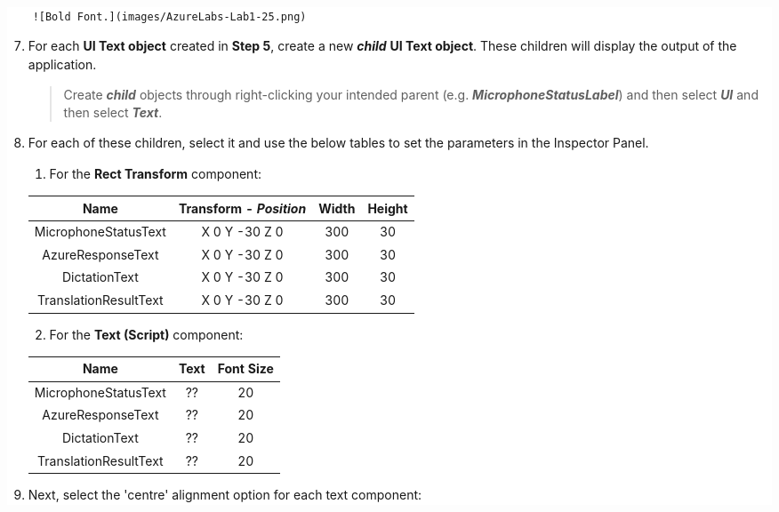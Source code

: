         ![Bold Font.](images/AzureLabs-Lab1-25.png)
 
7.	For each **UI Text object** created in **Step 5**, create a new ***child*** **UI Text object**. These children will display the output of the application. 
    
    > Create ***child*** objects through right-clicking your intended parent (e.g. ***MicrophoneStatusLabel***) and then select ***UI*** and then select ***Text***.
8.	For each of these children, select it and use the below tables to set the parameters in the Inspector Panel.

    1. For the **Rect Transform** component:

    | Name                  | Transform - *Position* | Width      | Height    |
    |:---------------------:|:----------------------:|:----------:|:---------:|
    | MicrophoneStatusText  | X 0 Y -30 Z 0          | 300        | 30        |
    | AzureResponseText     | X 0 Y -30 Z 0          | 300        | 30        |
    | DictationText         | X 0 Y -30 Z 0          | 300        | 30        |
    | TranslationResultText | X 0 Y -30 Z 0          | 300        | 30        |

    2. For the **Text (Script)** component:

    | Name                  | Text          | Font Size    |
    |:---------------------:|:-------------:|:------------:|
    | MicrophoneStatusText  |      ??       | 20           |
    | AzureResponseText     |      ??       | 20           |
    | DictationText         |      ??       | 20           |
    | TranslationResultText |      ??       | 20           |

9. Next, select the 'centre' alignment option for each text component:
